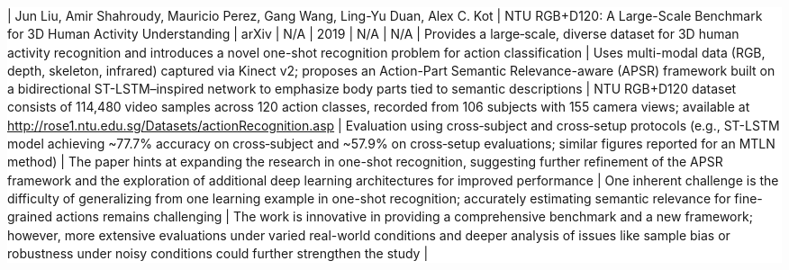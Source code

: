 | Jun Liu, Amir Shahroudy, Mauricio Perez, Gang Wang, Ling-Yu Duan, Alex C. Kot                                                                         | NTU RGB+D120: A Large-Scale Benchmark for 3D Human Activity Understanding                                                  | arXiv                                                                                               | N/A                                                                              | 2019                               | N/A                     | N/A                      | Provides a large‐scale, diverse dataset for 3D human activity recognition and introduces a novel one-shot recognition problem for action classification                                                                                                                     | Uses multi-modal data (RGB, depth, skeleton, infrared) captured via Kinect v2; proposes an Action-Part Semantic Relevance-aware (APSR) framework built on a bidirectional ST-LSTM–inspired network to emphasize body parts tied to semantic descriptions                                                                                                                                                                                                                                                                                                                          | NTU RGB+D120 dataset consists of 114,480 video samples across 120 action classes, recorded from 106 subjects with 155 camera views; available at http://rose1.ntu.edu.sg/Datasets/actionRecognition.asp                                                                                                                          | Evaluation using cross‐subject and cross‐setup protocols (e.g., ST-LSTM model achieving ~77.7% accuracy on cross‐subject and ~57.9% on cross‐setup evaluations; similar figures reported for an MTLN method)                                                                                                                                                                                                                                                                             | The paper hints at expanding the research in one-shot recognition, suggesting further refinement of the APSR framework and the exploration of additional deep learning architectures for improved performance                                | One inherent challenge is the difficulty of generalizing from one learning example in one-shot recognition; accurately estimating semantic relevance for fine-grained actions remains challenging                                                                                                                                                                                                                                                     | The work is innovative in providing a comprehensive benchmark and a new framework; however, more extensive evaluations under varied real-world conditions and deeper analysis of issues like sample bias or robustness under noisy conditions could further strengthen the study                                                                                                                                                                                                                                                               |